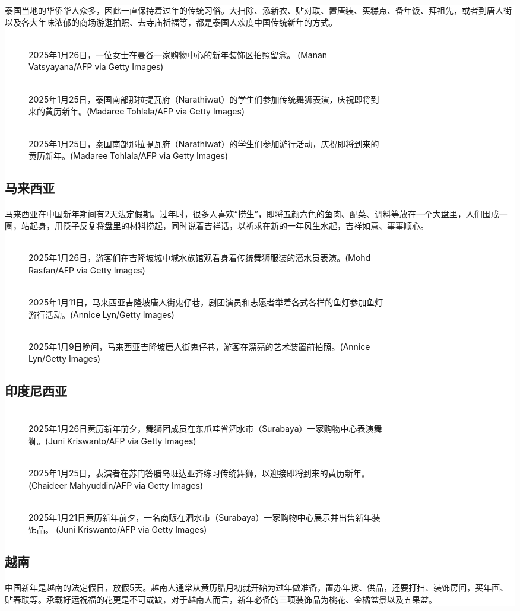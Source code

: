 <p>泰国当地的华侨华人众多，因此一直保持着过年的传统习俗。大扫除、添新衣、贴对联、置唐装、买糕点、备年饭、拜祖先，或者到唐人街以及各大年味浓郁的商场游逛拍照、去寺庙祈福等，都是泰国人欢度中国传统新年的方式。</p>
<figure id="attachment_14423199" aria-describedby="caption-attachment-14423199" style="width: 601px" class="wp-caption aligncenter"><a target="_blank" href="https://i.epochtimes.com/assets/uploads/2025/01/id14423199-GettyImages-2195449949.jpg"><img decoding="async" class=" wp-image-14423199" src="https://i.epochtimes.com/assets/uploads/2025/01/id14423199-GettyImages-2195449949.jpg" alt="" width="601" b="401" /></a><figcaption id="caption-attachment-14423199" class="wp-caption-text">2025年1月26日，一位女士在曼谷一家购物中心的新年装饰区拍照留念。 (Manan Vatsyayana/AFP via Getty Images)</figcaption></figure>
<figure id="attachment_14423193" aria-describedby="caption-attachment-14423193" style="width: 600px" class="wp-caption aligncenter"><a target="_blank" href="https://i.epochtimes.com/assets/uploads/2025/01/id14423193-GettyImages-2195164242.jpg"><img decoding="async" class=" wp-image-14423193" src="https://i.epochtimes.com/assets/uploads/2025/01/id14423193-GettyImages-2195164242.jpg" alt="" width="600" b="400" /></a><figcaption id="caption-attachment-14423193" class="wp-caption-text">2025年1月25日，泰国南部那拉提瓦府（Narathiwat）的学生们参加传统舞狮表演，庆祝即将到来的黄历新年。(Madaree Tohlala/AFP via Getty Images)</figcaption></figure>
<figure id="attachment_14423194" aria-describedby="caption-attachment-14423194" style="width: 601px" class="wp-caption aligncenter"><a target="_blank" href="https://i.epochtimes.com/assets/uploads/2025/01/id14423194-GettyImages-2195164248.jpg"><img decoding="async" class=" wp-image-14423194" src="https://i.epochtimes.com/assets/uploads/2025/01/id14423194-GettyImages-2195164248.jpg" alt="" width="601" b="400" /></a><figcaption id="caption-attachment-14423194" class="wp-caption-text">2025年1月25日，泰国南部那拉提瓦府（Narathiwat）的学生们参加游行活动，庆祝即将到来的黄历新年。(Madaree Tohlala/AFP via Getty Images)</figcaption></figure>
<h2>马来西亚</h2>
<p>马来西亚在中国新年期间有2天法定假期。过年时，很多人喜欢“捞生”，即将五颜六色的鱼肉、配菜、调料等放在一个大盘里，人们围成一圈，站起身，用筷子反复将盘里的材料捞起，同时说着吉祥话，以祈求在新的一年风生水起，吉祥如意、事事顺心。</p>
<figure id="attachment_14423198" aria-describedby="caption-attachment-14423198" style="width: 600px" class="wp-caption aligncenter"><a target="_blank" href="https://i.epochtimes.com/assets/uploads/2025/01/id14423198-GettyImages-2195422572.jpg"><img decoding="async" class=" wp-image-14423198" src="https://i.epochtimes.com/assets/uploads/2025/01/id14423198-GettyImages-2195422572.jpg" alt="" width="600" b="400" /></a><figcaption id="caption-attachment-14423198" class="wp-caption-text">2025年1月26日，游客们在吉隆坡城中城水族馆观看身着传统舞狮服装的潜水员表演。(Mohd Rasfan/AFP via Getty Images)</figcaption></figure>
<figure id="attachment_14423185" aria-describedby="caption-attachment-14423185" style="width: 600px" class="wp-caption aligncenter"><a target="_blank" href="https://i.epochtimes.com/assets/uploads/2025/01/id14423185-GettyImages-2193417835.jpg"><img decoding="async" class=" wp-image-14423185" src="https://i.epochtimes.com/assets/uploads/2025/01/id14423185-GettyImages-2193417835.jpg" alt="" width="600" b="400" /></a><figcaption id="caption-attachment-14423185" class="wp-caption-text">2025年1月11日，马来西亚吉隆坡唐人街鬼仔巷，剧团演员和志愿者举着各式各样的鱼灯参加鱼灯游行活动。(Annice Lyn/Getty Images)</figcaption></figure>
<figure id="attachment_14423184" aria-describedby="caption-attachment-14423184" style="width: 599px" class="wp-caption aligncenter"><a target="_blank" href="https://i.epochtimes.com/assets/uploads/2025/01/id14423184-GettyImages-2193117929.jpg"><img decoding="async" class=" wp-image-14423184" src="https://i.epochtimes.com/assets/uploads/2025/01/id14423184-GettyImages-2193117929.jpg" alt="" width="599" b="399" /></a><figcaption id="caption-attachment-14423184" class="wp-caption-text">2025年1月9日晚间，马来西亚吉隆坡唐人街鬼仔巷，游客在漂亮的艺术装置前拍照。(Annice Lyn/Getty Images)</figcaption></figure>
<h2>印度尼西亚</h2>
<figure id="attachment_14423202" aria-describedby="caption-attachment-14423202" style="width: 600px" class="wp-caption aligncenter"><a target="_blank" href="https://i.epochtimes.com/assets/uploads/2025/01/id14423202-GettyImages-2195472265.jpg"><img decoding="async" class=" wp-image-14423202" src="https://i.epochtimes.com/assets/uploads/2025/01/id14423202-GettyImages-2195472265.jpg" alt="" width="600" b="400" /></a><figcaption id="caption-attachment-14423202" class="wp-caption-text">2025年1月26日黄历新年前夕，舞狮团成员在东爪哇省泗水市（Surabaya）一家购物中心表演舞狮。(Juni Kriswanto/AFP via Getty Images)</figcaption></figure>
<figure id="attachment_14423196" aria-describedby="caption-attachment-14423196" style="width: 599px" class="wp-caption aligncenter"><a target="_blank" href="https://i.epochtimes.com/assets/uploads/2025/01/id14423196-GettyImages-2195206551.jpg"><img decoding="async" class=" wp-image-14423196" src="https://i.epochtimes.com/assets/uploads/2025/01/id14423196-GettyImages-2195206551.jpg" alt="" width="599" b="397" /></a><figcaption id="caption-attachment-14423196" class="wp-caption-text">2025年1月25日，表演者在苏门答腊岛班达亚齐练习传统舞狮，以迎接即将到来的黄历新年。(Chaideer Mahyuddin/AFP via Getty Images)</figcaption></figure>
<figure id="attachment_14423190" aria-describedby="caption-attachment-14423190" style="width: 600px" class="wp-caption aligncenter"><a target="_blank" href="https://i.epochtimes.com/assets/uploads/2025/01/id14423190-GettyImages-2194477935.jpg"><img decoding="async" class=" wp-image-14423190" src="https://i.epochtimes.com/assets/uploads/2025/01/id14423190-GettyImages-2194477935.jpg" alt="" width="600" b="377" /></a><figcaption id="caption-attachment-14423190" class="wp-caption-text">2025年1月21日黄历新年前夕，一名商贩在泗水市（Surabaya）一家购物中心展示并出售新年装饰品。 (Juni Kriswanto/AFP via Getty Images)</figcaption></figure>
<h2>越南</h2>
<p>中国新年是越南的法定假日，放假5天。越南人通常从黄历腊月初就开始为过年做准备，置办年货、供品，还要打扫、装饰房间，买年画、贴春联等。承载好运祝福的花更是不可或缺，对于越南人而言，新年必备的三项装饰品为桃花、金橘盆景以及五果盆。</p>